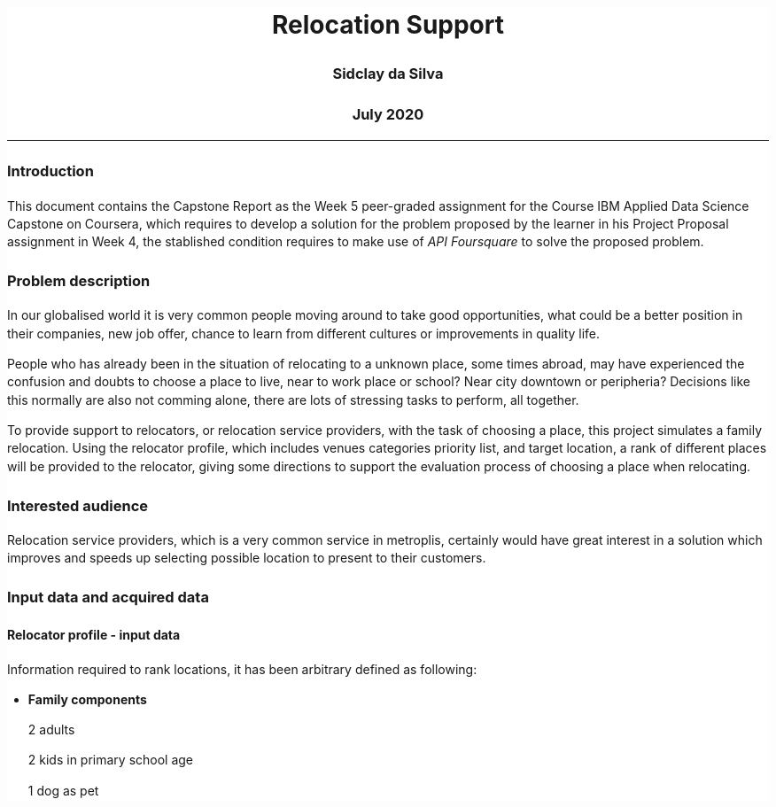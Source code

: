 <center>
    
# Relocation Support

### Sidclay da Silva

### July 2020

</center>

---

### Introduction

This document contains the Capstone Report as the Week 5 peer-graded assignment for the Course IBM Applied Data Science Capstone on Coursera, which requires to develop a solution for the problem proposed by the learner in his Project Proposal assignment in Week 4, the stablished condition requires to make use of _API Foursquare_ to solve the proposed problem.

### Problem description

In our globalised world it is very common people moving around to take good opportunities, what could be a better position in their companies, new job offer, chance to learn from different cultures or improvements in quality life.

People who has already been in the situation of relocating to a unknown place, some times abroad, may have experienced the confusion and doubts to choose a place to live, near to work place or school? Near city downtown or peripheria? Decisions like this normally are also not comming alone, there are lots of stressing tasks to perform, all together.

To provide support to relocators, or relocation service providers, with the task of choosing a place, this project simulates a family relocation. Using the relocator profile, which includes venues categories priority list, and target location, a rank of different places will be provided to the relocator, giving some directions to support the evaluation process of choosing a place when relocating.

### Interested audience

Relocation service providers, which is a very common service in metroplis, certainly would have great interest in a solution which improves and speeds up selecting possible location to present to their customers.

### Input data and acquired data

#### Relocator profile - input data

Information required to rank locations, it has been arbitrary defined as following:

- __Family components__

    2 adults

    2 kids in primary school age

    1 dog as pet
